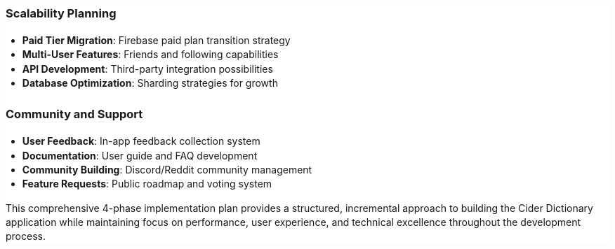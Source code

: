 ### Scalability Planning
- **Paid Tier Migration**: Firebase paid plan transition strategy
- **Multi-User Features**: Friends and following capabilities
- **API Development**: Third-party integration possibilities
- **Database Optimization**: Sharding strategies for growth

### Community and Support
- **User Feedback**: In-app feedback collection system
- **Documentation**: User guide and FAQ development
- **Community Building**: Discord/Reddit community management
- **Feature Requests**: Public roadmap and voting system

This comprehensive 4-phase implementation plan provides a structured, incremental approach to building the Cider Dictionary application while maintaining focus on performance, user experience, and technical excellence throughout the development process.